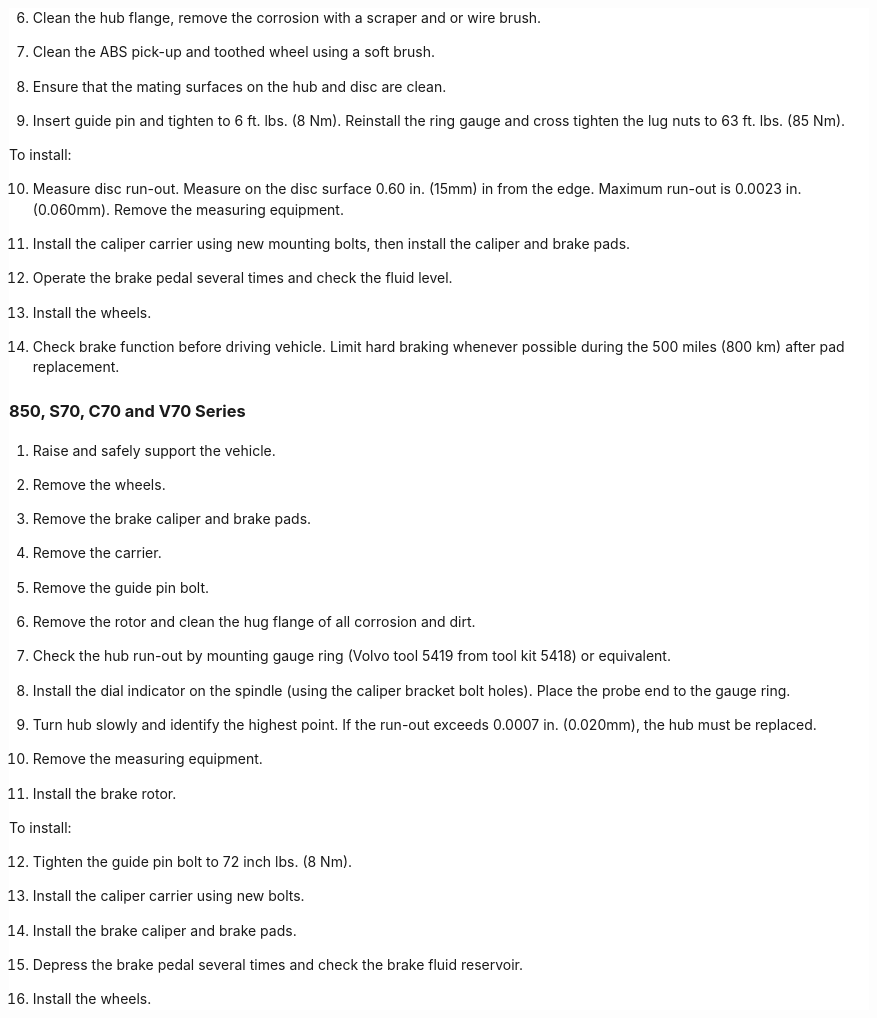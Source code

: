 6. Clean the hub flange, remove the corrosion with a scraper and or wire brush.

7. Clean the ABS pick-up and toothed wheel using a soft brush.

8. Ensure that the mating surfaces on the hub and disc are clean.

9. Insert guide pin and tighten to 6 ft. lbs. (8 Nm). Reinstall the ring gauge
   and cross tighten the lug nuts to 63 ft. lbs. (85 Nm).

To install:

10. Measure disc run-out. Measure on the disc surface 0.60 in. (15mm) in from
    the edge. Maximum run-out is 0.0023 in. (0.060mm). Remove the measuring
    equipment.

11. Install the caliper carrier using new mounting bolts, then install the
    caliper and brake pads.

12. Operate the brake pedal several times and check the fluid level.

13. Install the wheels.

14. Check brake function before driving vehicle. Limit hard braking whenever
    possible during the 500 miles (800 km) after pad replacement.

### 850, S70, C70 and V70 Series

1. Raise and safely support the vehicle.

2. Remove the wheels.

3. Remove the brake caliper and brake pads.

4. Remove the carrier.

5. Remove the guide pin bolt.

6. Remove the rotor and clean the hug flange of all corrosion and dirt.

7. Check the hub run-out by mounting gauge ring (Volvo tool 5419 from tool kit
   5418) or equivalent.

8. Install the dial indicator on the spindle (using the caliper bracket bolt
   holes). Place the probe end to the gauge ring.

9. Turn hub slowly and identify the highest point. If the run-out exceeds 0.0007
   in. (0.020mm), the hub must be replaced.

10. Remove the measuring equipment.

11. Install the brake rotor.

To install:

12. Tighten the guide pin bolt to 72 inch lbs. (8 Nm).

13. Install the caliper carrier using new bolts.

14. Install the brake caliper and brake pads.

15. Depress the brake pedal several times and check the brake fluid reservoir.

16. Install the wheels.
